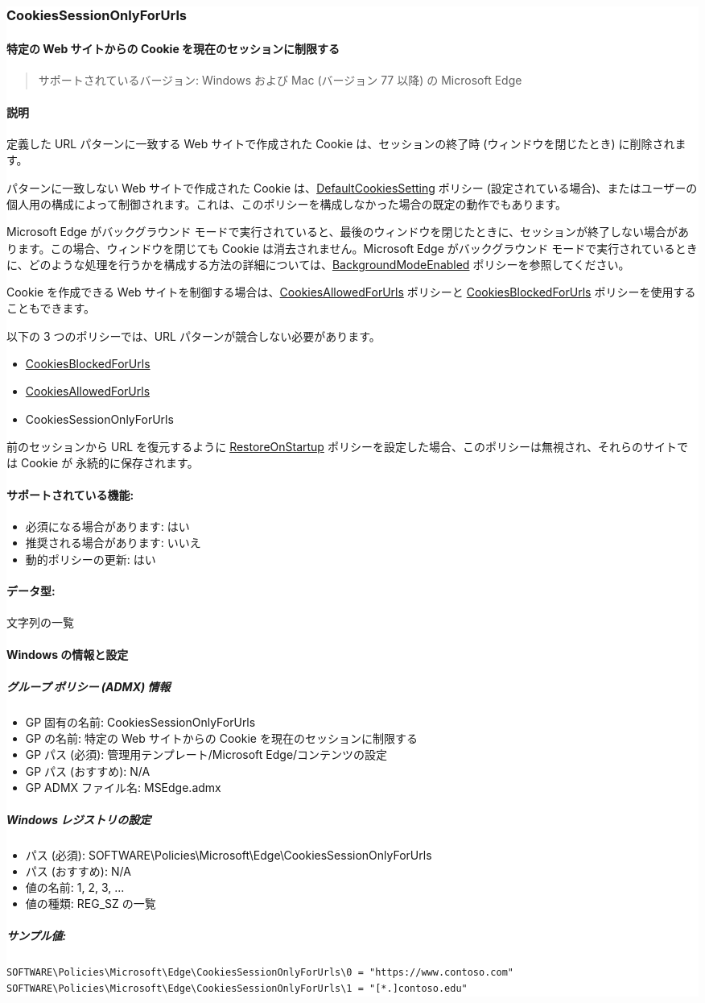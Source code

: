   ### CookiesSessionOnlyForUrls
  #### 特定の Web サイトからの Cookie を現在のセッションに制限する
  >サポートされているバージョン: Windows および Mac (バージョン 77 以降) の Microsoft Edge

  #### 説明
  定義した URL パターンに一致する Web サイトで作成された Cookie は、セッションの終了時 (ウィンドウを閉じたとき) に削除されます。

パターンに一致しない Web サイトで作成された Cookie は、[DefaultCookiesSetting](#defaultcookiessetting) ポリシー (設定されている場合)、またはユーザーの個人用の構成によって制御されます。これは、このポリシーを構成しなかった場合の既定の動作でもあります。

Microsoft Edge がバックグラウンド モードで実行されていると、最後のウィンドウを閉じたときに、セッションが終了しない場合があります。この場合、ウィンドウを閉じても Cookie は消去されません。Microsoft Edge がバックグラウンド モードで実行されているときに、どのような処理を行うかを構成する方法の詳細については、[BackgroundModeEnabled](#backgroundmodeenabled) ポリシーを参照してください。

Cookie を作成できる Web サイトを制御する場合は、[CookiesAllowedForUrls](#cookiesallowedforurls) ポリシーと [CookiesBlockedForUrls](#cookiesblockedforurls) ポリシーを使用することもできます。

以下の 3 つのポリシーでは、URL パターンが競合しない必要があります。

- [CookiesBlockedForUrls](#cookiesblockedforurls)

- [CookiesAllowedForUrls](#cookiesallowedforurls)

- CookiesSessionOnlyForUrls

前のセッションから URL を復元するように [RestoreOnStartup](#restoreonstartup) ポリシーを設定した場合、このポリシーは無視され、それらのサイトでは Cookie が 永続的に保存されます。

  #### サポートされている機能:
  - 必須になる場合があります: はい
  - 推奨される場合があります: いいえ
  - 動的ポリシーの更新: はい

  #### データ型:
  文字列の一覧

  #### Windows の情報と設定
  ##### グループ ポリシー (ADMX) 情報
  - GP 固有の名前: CookiesSessionOnlyForUrls
  - GP の名前: 特定の Web サイトからの Cookie を現在のセッションに制限する
  - GP パス (必須): 管理用テンプレート/Microsoft Edge/コンテンツの設定
  - GP パス (おすすめ): N/A
  - GP ADMX ファイル名: MSEdge.admx
  ##### Windows レジストリの設定
  - パス (必須): SOFTWARE\Policies\Microsoft\Edge\CookiesSessionOnlyForUrls
  - パス (おすすめ): N/A
  - 値の名前: 1, 2, 3, ...
  - 値の種類: REG_SZ の一覧
  ##### サンプル値:
```
SOFTWARE\Policies\Microsoft\Edge\CookiesSessionOnlyForUrls\0 = "https://www.contoso.com"
SOFTWARE\Policies\Microsoft\Edge\CookiesSessionOnlyForUrls\1 = "[*.]contoso.edu"

```
